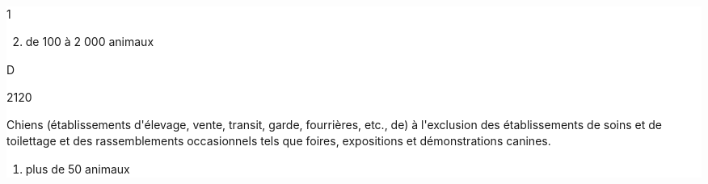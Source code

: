 </td>
        <td width="35" valign="top">

1

</td>
        <td width="129" valign="top">
        </td><td width="31" valign="top">

</td>
      </tr>
      <tr>
        <td valign="top" width="340">

2. de 100 à 2 000 animaux

</td>
        <td valign="top" width="38">

D

</td>
        <td width="35" valign="top">

</td>
        <td valign="top" width="129">
        </td><td valign="top" width="31">

</td>
      </tr>
      <tr>
        <td valign="top" width="33" rowspan="4">

2120

</td>
        <td valign="top" width="340">

Chiens (établissements d'élevage, vente, transit, garde, fourrières, etc., de) à l'exclusion des établissements de soins et
de toilettage et des rassemblements occasionnels tels que foires, expositions et démonstrations canines.

</td>
        <td valign="top" width="38">

</td>
        <td width="35" valign="top">

</td>
        <td valign="top" width="129">
        </td><td valign="top" width="31">

</td>
      </tr>
      <tr>
        <td valign="top" width="340">

1. plus de 50 animaux
